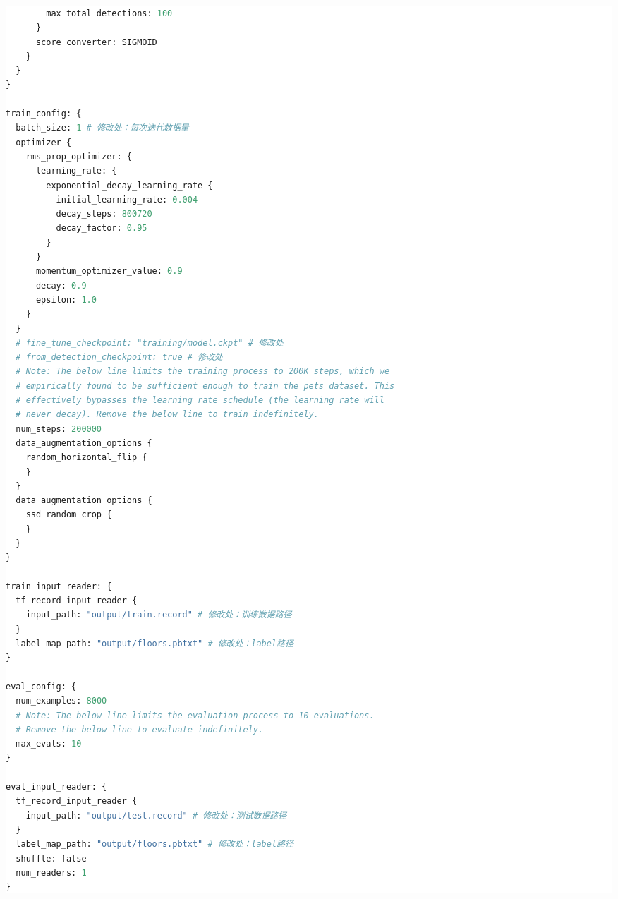 ```python
        max_total_detections: 100
      }
      score_converter: SIGMOID
    }
  }
}

train_config: {
  batch_size: 1 # 修改处：每次迭代数据量
  optimizer {
    rms_prop_optimizer: {
      learning_rate: {
        exponential_decay_learning_rate {
          initial_learning_rate: 0.004
          decay_steps: 800720
          decay_factor: 0.95
        }
      }
      momentum_optimizer_value: 0.9
      decay: 0.9
      epsilon: 1.0
    }
  }
  # fine_tune_checkpoint: "training/model.ckpt" # 修改处
  # from_detection_checkpoint: true # 修改处
  # Note: The below line limits the training process to 200K steps, which we
  # empirically found to be sufficient enough to train the pets dataset. This
  # effectively bypasses the learning rate schedule (the learning rate will
  # never decay). Remove the below line to train indefinitely.
  num_steps: 200000
  data_augmentation_options {
    random_horizontal_flip {
    }
  }
  data_augmentation_options {
    ssd_random_crop {
    }
  }
}

train_input_reader: {
  tf_record_input_reader {
    input_path: "output/train.record" # 修改处：训练数据路径
  }
  label_map_path: "output/floors.pbtxt" # 修改处：label路径
}

eval_config: {
  num_examples: 8000
  # Note: The below line limits the evaluation process to 10 evaluations.
  # Remove the below line to evaluate indefinitely.
  max_evals: 10
}

eval_input_reader: {
  tf_record_input_reader {
    input_path: "output/test.record" # 修改处：测试数据路径
  }
  label_map_path: "output/floors.pbtxt" # 修改处：label路径
  shuffle: false
  num_readers: 1
}
```